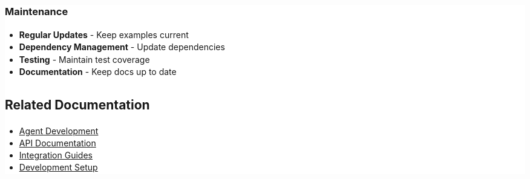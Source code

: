### Maintenance

- **Regular Updates** - Keep examples current
- **Dependency Management** - Update dependencies
- **Testing** - Maintain test coverage
- **Documentation** - Keep docs up to date

## Related Documentation

- [Agent Development](/../AGENTS.md)
- [API Documentation](/docs/)
- [Integration Guides](/packages/README.md)
- [Development Setup](/.github/copilot-instructions.md)
